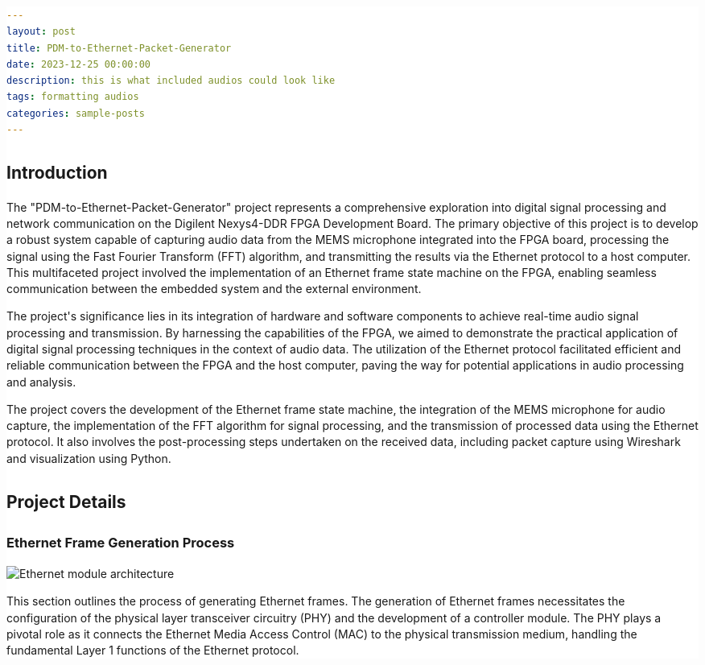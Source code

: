 ```yaml
---
layout: post
title: PDM-to-Ethernet-Packet-Generator
date: 2023-12-25 00:00:00
description: this is what included audios could look like
tags: formatting audios
categories: sample-posts
---
```


## Introduction

The \"PDM-to-Ethernet-Packet-Generator\" project represents a
comprehensive exploration into digital signal processing and network
communication on the Digilent Nexys4-DDR FPGA Development Board. The
primary objective of this project is to develop a robust system capable
of capturing audio data from the MEMS microphone integrated into the
FPGA board, processing the signal using the Fast Fourier Transform (FFT)
algorithm, and transmitting the results via the Ethernet protocol to a
host computer. This multifaceted project involved the implementation of
an Ethernet frame state machine on the FPGA, enabling seamless
communication between the embedded system and the external environment.

The project's significance lies in its integration of hardware and
software components to achieve real-time audio signal processing and
transmission. By harnessing the capabilities of the FPGA, we aimed to
demonstrate the practical application of digital signal processing
techniques in the context of audio data. The utilization of the Ethernet
protocol facilitated efficient and reliable communication between the
FPGA and the host computer, paving the way for potential applications in
audio processing and analysis.

The project covers the development of the Ethernet frame state machine,
the integration of the MEMS microphone for audio capture, the
implementation of the FFT algorithm for signal processing, and the
transmission of processed data using the Ethernet protocol. It also
involves the post-processing steps undertaken on the received data,
including packet capture using Wireshark and visualization using Python.

## Project Details

### Ethernet Frame Generation Process

![Ethernet module architecture](report//Sections//IMPLEMENTATION//images/ModuleETH.png)

This section outlines the process of generating Ethernet frames. The
generation of Ethernet frames necessitates the configuration of the
physical layer transceiver circuitry (PHY) and the development of a
controller module. The PHY plays a pivotal role as it connects the
Ethernet Media Access Control (MAC) to the physical transmission medium,
handling the fundamental Layer 1 functions of the Ethernet protocol.
